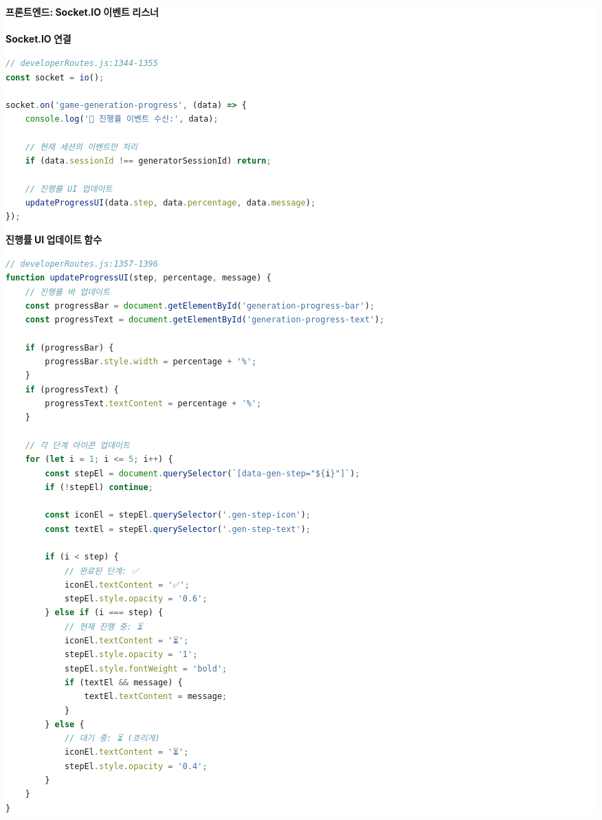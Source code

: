 #### 프론트엔드: Socket.IO 이벤트 리스너

**Socket.IO 연결**
```javascript
// developerRoutes.js:1344-1355
const socket = io();

socket.on('game-generation-progress', (data) => {
    console.log('📡 진행률 이벤트 수신:', data);

    // 현재 세션의 이벤트만 처리
    if (data.sessionId !== generatorSessionId) return;

    // 진행률 UI 업데이트
    updateProgressUI(data.step, data.percentage, data.message);
});
```

**진행률 UI 업데이트 함수**
```javascript
// developerRoutes.js:1357-1396
function updateProgressUI(step, percentage, message) {
    // 진행률 바 업데이트
    const progressBar = document.getElementById('generation-progress-bar');
    const progressText = document.getElementById('generation-progress-text');

    if (progressBar) {
        progressBar.style.width = percentage + '%';
    }
    if (progressText) {
        progressText.textContent = percentage + '%';
    }

    // 각 단계 아이콘 업데이트
    for (let i = 1; i <= 5; i++) {
        const stepEl = document.querySelector(`[data-gen-step="${i}"]`);
        if (!stepEl) continue;

        const iconEl = stepEl.querySelector('.gen-step-icon');
        const textEl = stepEl.querySelector('.gen-step-text');

        if (i < step) {
            // 완료된 단계: ✅
            iconEl.textContent = '✅';
            stepEl.style.opacity = '0.6';
        } else if (i === step) {
            // 현재 진행 중: ⏳
            iconEl.textContent = '⏳';
            stepEl.style.opacity = '1';
            stepEl.style.fontWeight = 'bold';
            if (textEl && message) {
                textEl.textContent = message;
            }
        } else {
            // 대기 중: ⏳ (흐리게)
            iconEl.textContent = '⏳';
            stepEl.style.opacity = '0.4';
        }
    }
}
```
